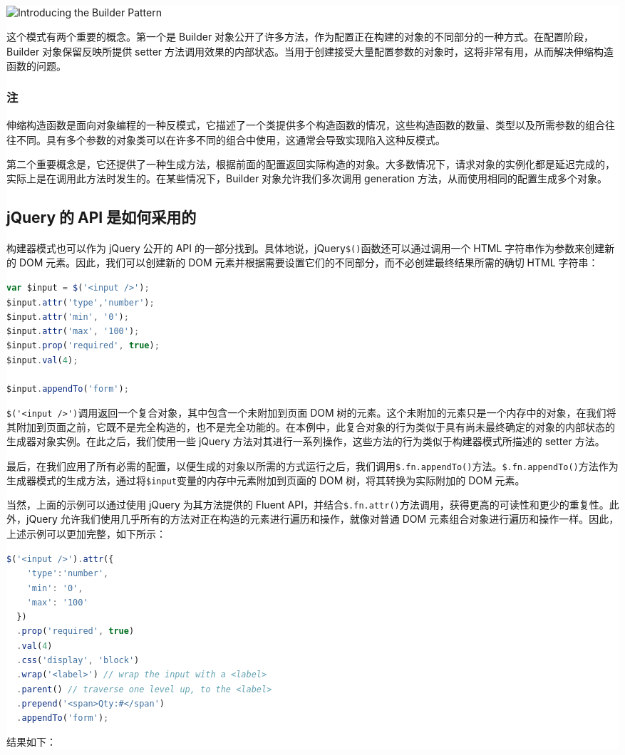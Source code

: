 ![Introducing the Builder Pattern](../images/00025.jpeg)

这个模式有两个重要的概念。第一个是 Builder 对象公开了许多方法，作为配置正在构建的对象的不同部分的一种方式。在配置阶段，Builder 对象保留反映所提供 setter 方法调用效果的内部状态。当用于创建接受大量配置参数的对象时，这将非常有用，从而解决伸缩构造函数的问题。

### 注

伸缩构造函数是面向对象编程的一种反模式，它描述了一个类提供多个构造函数的情况，这些构造函数的数量、类型以及所需参数的组合往往不同。具有多个参数的对象类可以在许多不同的组合中使用，这通常会导致实现陷入这种反模式。

第二个重要概念是，它还提供了一种生成方法，根据前面的配置返回实际构造的对象。大多数情况下，请求对象的实例化都是延迟完成的，实际上是在调用此方法时发生的。在某些情况下，Builder 对象允许我们多次调用 generation 方法，从而使用相同的配置生成多个对象。

## jQuery 的 API 是如何采用的

构建器模式也可以作为 jQuery 公开的 API 的一部分找到。具体地说，jQuery`$()`函数还可以通过调用一个 HTML 字符串作为参数来创建新的 DOM 元素。因此，我们可以创建新的 DOM 元素并根据需要设置它们的不同部分，而不必创建最终结果所需的确切 HTML 字符串：

```js
var $input = $('<input />'); 
$input.attr('type','number'); 
$input.attr('min', '0'); 
$input.attr('max', '100'); 
$input.prop('required', true);
$input.val(4);

$input.appendTo('form');
```

`$('<input />')`调用返回一个复合对象，其中包含一个未附加到页面 DOM 树的元素。这个未附加的元素只是一个内存中的对象，在我们将其附加到页面之前，它既不是完全构造的，也不是完全功能的。在本例中，此复合对象的行为类似于具有尚未最终确定的对象的内部状态的生成器对象实例。在此之后，我们使用一些 jQuery 方法对其进行一系列操作，这些方法的行为类似于构建器模式所描述的 setter 方法。

最后，在我们应用了所有必需的配置，以便生成的对象以所需的方式运行之后，我们调用`$.fn.appendTo()`方法。`$.fn.appendTo()`方法作为生成器模式的生成方法，通过将`$input`变量的内存中元素附加到页面的 DOM 树，将其转换为实际附加的 DOM 元素。

当然，上面的示例可以通过使用 jQuery 为其方法提供的 Fluent API，并结合`$.fn.attr()`方法调用，获得更高的可读性和更少的重复性。此外，jQuery 允许我们使用几乎所有的方法对正在构造的元素进行遍历和操作，就像对普通 DOM 元素组合对象进行遍历和操作一样。因此，上述示例可以更加完整，如下所示：

```js
$('<input />').attr({
    'type':'number',
    'min': '0',
    'max': '100'
  })
  .prop('required', true) 
  .val(4)
  .css('display', 'block') 
  .wrap('<label>') // wrap the input with a <label> 
  .parent() // traverse one level up, to the <label> 
  .prepend('<span>Qty:#</span') 
  .appendTo('form');
```

结果如下：
